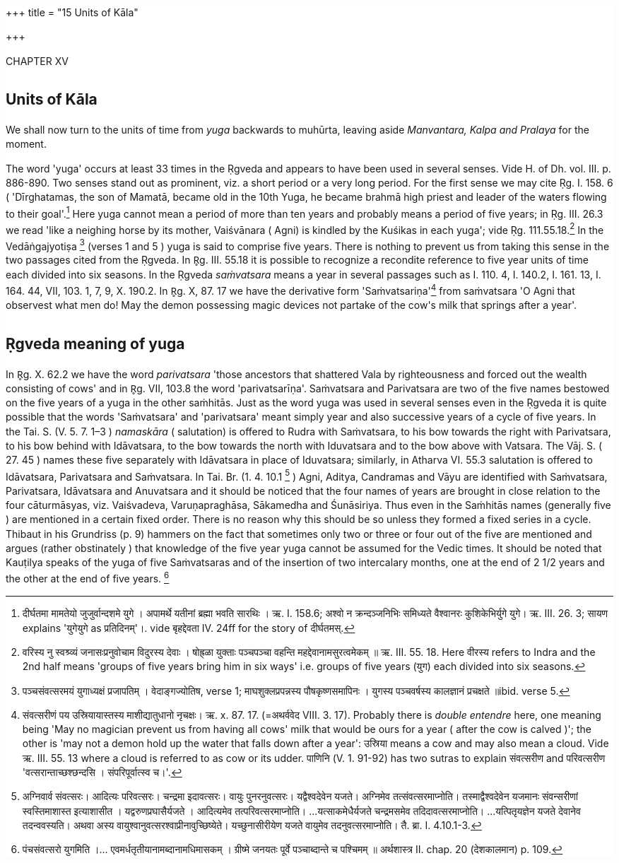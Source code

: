 +++
title = "15 Units of Kāla"

+++

CHAPTER XV

## Units of Kāla

We shall now turn to the units of time from _yuga_ backwards to muhūrta, leaving aside _Manvantara, Kalpa and Pralaya_ for the moment.

The word 'yuga' occurs at least 33 times in the Ṛgveda and appears to have been used in several senses. Vide H. of Dh. vol. III. p. 886-890. Two senses stand out as prominent, viz. a short period or a very long period. For the first sense we may cite Ṛg. I. 158. 6 ( 'Dīrghatamas, the son of Mamatā, became old in the 10th Yuga, he became brahmā high priest and leader of the waters flowing to their goal'.[^699] Here yuga cannot mean a period of more than ten years and probably means a period of five years; in Ṛg. III. 26.3 we read 'like a neighing horse by its mother, Vaiśvānara ( Agni) is kindled by the Kuśikas in each yuga'; vide Ṛg. 111.55.18.[^700] In the Vedāṅgajyotiṣa [^701] (verses 1 and 5 ) yuga is said to comprise five years. There is nothing to prevent us from taking this sense in the two passages cited from the Ṛgveda. In R̥g. III. 55.18 it is possible to recognize a recondite reference to five year units of time each divided into six seasons. In the Ṛgveda _saṁvatsara_ means a year in several passages such as I. 110. 4, I. 140.2, I. 161. 13, I. 164. 44, VII, 103. 1, 7, 9, X. 190.2. In R̥g. X, 87. 17 we have the derivative form 'Saṁvatsariṇa'[^702] from saṁvatsara 'O Agni that observest what men do! May the demon possessing magic devices not partake of the cow's milk that springs after a year'.

[^699]: दीर्घतमा मामतेयो जुजुर्वान्दशमे युगे । अपामर्थे यतीनां ब्रह्मा भवति सारथिः । ऋ. I. 158.6; अश्वो न क्रन्दञ्जनिभिः समिध्यते वैश्वानरः कुशिकेभिर्युगे युगे। ऋ. III. 26. 3; सायण explains 'युगेयुगे as प्रतिदिनम्'।. vide बृहद्देवता IV. 24ff for the story of दीर्घतमस्.

[^700]: वरिस्य नु स्वश्र्व्यं जनासःप्रनुवोचाम विदुरस्य देवाः । षोह्र्ळा युक्ताः पञ्चपञ्चा वहन्ति महद्देवानामसुरत्वमेकम् ॥ ऋ. III. 55. 18. Here वीरस्य refers to Indra and the 2nd half means 'groups of five years bring him in six ways' i.e. groups of five years (युग) each divided into six seasons.

[^701]: पञ्चसंवत्सरमयं युगाध्यक्षं प्रजापतिम् । वेदाङ्गज्योतिष, verse 1; माघशुक्लप्रपन्नस्य पौषकृष्णसमापिनः । युगस्य पञ्चवर्षस्य कालज्ञानं प्रचक्षते ॥ibid. verse 5.

[^702]:संवत्सरीणं पय उस्रियायास्तस्य माशीद्यातुधानो नृचक्षः। ऋ. x. 87. 17. (=अथर्ववेद VIII. 3. 17). Probably there is _double entendre_ here, one meaning being 'May no magician prevent us from having all cows' milk that would be ours for a year ( after the cow is calved )'; the other is 'may not a demon hold up the water that falls down after a year': उस्रिया means a cow and may also mean a cloud. Vide ऋ. III. 55. 13 where a cloud is referred to as cow or its udder. पाणिनि (V. 1. 91-92) has two sutras to explain संवत्सरीण and परिवत्सरीण 'वत्सरान्ताच्छश्छन्दसि । संपरिपूर्वात्स्व च।'.

## Ṛgveda meaning of yuga

In R̥g. X. 62.2 we have the word _parivatsara_ 'those ancestors that shattered Vala by righteousness and forced out the wealth consisting of cows' and in R̥g. VII, 103.8 the word 'parivatsarīṇa'. Saṁvatsara and Parivatsara are two of the five names bestowed on the five years of a yuga in the other saṁhitās. Just as the word yuga was used in several senses even in the Ṛgveda it is quite possible that the words 'Saṁvatsara' and 'parivatsara' meant simply year and also successive years of a cycle of five years. In the Tai. S. (V. 5. 7. 1–3 ) _namaskāra_ ( salutation) is offered to Rudra with Saṁvatsara, to his bow towards the right with Parivatsara, to his bow behind with Idāvatsara, to the bow towards the north with Iduvatsara and to the bow above with Vatsara. The Vāj. S. ( 27. 45 ) names these five separately with Idāvatsara in place of Iduvatsara; similarly, in Atharva VI. 55.3 salutation is offered to Idāvatsara, Parivatsara and Saṁvatsara. In Tai. Br. (1. 4. 10.1 [^703] ) Agni, Aditya, Candramas and Vāyu are identified with Saṁvatsara, Parivatsara, Idāvatsara and Anuvatsara and it should be noticed that the four names of years are brought in close relation to the four cāturmāsyas, viz. Vaiśvadeva, Varuṇapraghāsa, Sākamedha and Śunāsiriya. Thus even in the Saṁhitās names (generally five ) are mentioned in a certain fixed order. There is no reason why this should be so unless they formed a fixed series in a cycle. Thibaut in his Grundriss (p. 9) hammers on the fact that sometimes only two or three or four out of the five are mentioned and argues (rather obstinately ) that knowledge of the five year yuga cannot be assumed for the Vedic times. It should be noted that Kauṭilya speaks of the yuga of five Saṁvatsaras and of the insertion of two intercalary months, one at the end of 2 1/2 years and the other at the end of five years. [^704]


[^703]: अग्निवार्व संवत्सरः। आदित्यः परिवत्सरः। चन्द्रमा इदावत्सरः। वायुः पुनरनुवत्सरः। यद्वैश्वदेवेन यजते। अग्निमेव तत्संवत्सरमाप्नोति। तस्माद्वैश्वदेवेन यजमानः संवन्सरीणां स्वस्तिमाशास्त इत्याशासीत । यद्वरुणप्रघासैर्यजते । आदित्यमेव तत्परिवत्सरमाप्नोति। ...यत्साकमेधैर्यजते चन्द्रमसमेव तदिदावत्सरमाप्नोति। ...यत्पितृयज्ञेन यजते देवानेव तदन्ववस्यति। अथवा अस्य वायुश्वानुवत्सरश्वाप्रीनावुच्छिष्येते। यच्छुनासीरीयेण यजते वायुमेव तदनुवत्सरमाप्नोति। तै. ब्रा. I. 4.10.1-3.
[^704]: पंचसंवत्सरो युगमिति ।... एवमर्धतृतीयानामब्दानामधिमासकम् । ग्रीष्मे जनयतः पूर्वे पञ्चाब्दान्ते च पश्चिमम् ॥ अर्थशास्त्र II. chap. 20 (देशकालमान) p. 109.
[^705]: क्षणा लवा मुहूर्ताश्च दिवारात्रिस्तथैव च। अर्धमासाश्च मासाश्च ऋतवः षट् च भारत॥ संवत्सराः पञ्चयुगमहोरात्रश्चतुर्विधः । सभा 11. 37-38.
[^706]: रविशशिनोः पञ्च युगं वर्षाणि पितामहोपदिष्टानि। अधिमास्रिंशद्भिर्मासैरवमो द्विषष्टया तु ॥ पञ्चासि. XII. I. Acc. to वराह, the पैतामहसिद्धान्त employed sake 2 ( 80 A.D.) as its epoch i.e. a new yuga began with saka year 2 ( elapsed). It is therefore probable that it was composed about 80 A.D.
[^707]: द्वादशारं नहि तज्जराय वर्वति चक्रं परि द्यामृतस्य। आ पुत्रा अग्ने मिथुनासो अत्र सप्त शतानि विंशतिश्च तस्थुः॥ पञ्चपादं पितरं द्वादशाकृतिं दिव आहुः परे अर्धे पुरीषिणम् । अथेमे अन्य उपरे विचक्षणं सप्तचके षळर आहुरर्पितम् ॥ पञ्चारे चक्रे परिवर्तमाने तस्मिन्ना तस्थुर्भुवनानि विश्वा। ......द्वादश प्रधयश्चक्रमेकं त्रीणि नभ्यानि क उ तच्चिकेत । तस्मिन्त्साकं त्रिशता न शङ्कवोऽर्पिताः षष्टिर्न चलाचलासः॥ ऋ I. 164. 11, 12, 13, 48. The whole hymn R̥g. I. 164 is full of riddles. In R̥g. I. 164. 2 it is said that seven horses aro yoked to a chariot (the Sun) that has only one wheel but three naves. The wheel means the year, three naves would be three seasons, summer, rains, winter. The wheel is also said in verses 12 and 13 to have six spokes or five spokes; the twelve spokes or rims of wheel (pradhi) represent months. Vide निरुक्त IV. 27 for explanations of these verses; compare आदिपर्व  3.60 for a verse similar to Rg 1. 164. 11-13.
[^708]: यस्मान्मासा निर्मितास्त्रिंशदराः संवत्सरो यस्मान्निर्मितो द्वादशारः । अथर्व v. 35. 4.
[^709]: त्रीणि च शतानि षष्टिश्चानूच्यानि यज्ञकामस्य । त्रीणि वै शतानि षष्टिश्च संवत्सरस्याहानि । तावान्संवत्सरः संवत्सरः प्रजापतिः प्रजापतिर्यज्ञः।...सप्त च वै शतानि विंशतिश्च संवत्सर स्याहोरात्राः। ऐ. ब्रा. VII. 7; तदाहुः कथमस्यैतच्छतरुद्रियं संवत्सरमग्निमाप्नोति कथं संवत्सरेणाग्निना सम्पद्यत इति । षष्टिश्च ह वै त्रीण च शतान्येतच्छतरुद्रियमथ त्रिंशदथ पञ्चत्रिंशत् । ततो यानि षष्टिश्च त्रीणि च शतानि तावन्ति संवत्सरस्याहानि तत्संवत्सरस्याहान्याप्नोति । अथ यानि त्रिंशत् त्रिंशन्मासस्य रात्रयस्तन्मासस्य रात्रीराप्नोति तदुभयानि संवत्सरस्याहोरात्राण्याप्नोति। अथ यानि पंचत्रिंशत्स त्रयोदशो मासः स आत्मा त्रिंशदात्मा प्रतिष्ठा द्वे प्राणा द्वे शिर एव पञ्चत्रिंशदेतावान्वै संवत्सरः । शतपथ IX. I.1. 43. Here the additional month is said to have been of 35days. This was probably another way of adjusting the Savana year of 360 days to the solar year of 365 days and about a quarter more. In six such years about 6 days for each year appear to have been calculated and added as a 13th month of 35 days.
[^710]: वेद मासो धृतव्रतो द्वादश प्रजावतः । वेदा य उपजायते ॥ ऋ. I. 25. 8.
[^711]: त्रयोदशं वा एतं मासमाप्नोति यच्छुनासीर्येण यजत एतावान्वै संवत्सरो यदेष त्रयोदशो मासस्तदत्रैव सर्वः संवत्सर आप्तो भवति ॥ कौ. ब्रा. V. 8.
[^712]: Vide 'Origins of Egyptian calendar' in Journal of Near Eastern Studies, vol. 1. p 396-398 ( by Prof. Neugebauer ); 'the Legacy of Egypt by S. R, K, Glanville (Oxford, 1942) pp. 2-5; 'Origin of ancient Egyptian calendar' by H. E. Winlock in Proceedings of the American Philosophical Society, vol. 83 (1940) pp. 447-463, particularly 460-463; 'Burden of Egypt' by J. A. Wilson (Chicago ) p. 30; 'Calendars of ancient Egypt' by R. A, Parker (Chicago, 1953 ), where p. 56 says that from about 2500 B, C. Egyptians had three calendars all of which continued to be in use to the very end of pagan Egypt.
[^713]: स यत्रोदगावर्तते देवेषु तर्हि भवति। ...यत्र दक्षिणावर्तते पितृषु तहिं भवति । शतपथ II. 3. 2. 3.
[^714]: सवै माघस्यांमावास्यायामुपवसत्युदङङावर्त्स्यन्नुपेमे वसन्ति। ...स षण्मासानुदङ्ङित्वा तिष्ठते । दक्षिणावर्त्स्यन्नुपेमे वसन्ति वैषुवतीयेनाह्वा। कौषीतकि ब्रा० 19.3. . This shows that the winter solstice, when the sun is farthest from the equator and appears to pause or rest before turning towards the north, occurred on the amavāsyā of Māgha.
[^714a]: ग्रीष्मो हेमन्तः शिशिरो वसन्तः शरद्वर्षाः स्विते नो दधात । अथर्व. VI. 55.2.
[^715]: पञ्चर्तवः संवत्सरस्य हेमन्तशिशिरयोः समानेन । ऐ. ब्रा. I. 1., often quoted as पञ्चर्तवः...समासेन.
[^716]: मधुश्च माधवश्च वासन्तिकावृतू शुक्रश्च शुचिश्व ग्रैष्मावृतू नभश्च नभस्यश्च वार्षिकावृतू इषश्वोर्जश्च शारदावृतू सहश्व सहस्यश्व हेमान्तिकावृतु तपश्च तपस्यश्च शैशिरावृतू । तै. सं. IV. 4.11.1. Pāṇini ( IV. 3. 18-21 ) appears to have this passage in view.
[^717]: वसन्तो ग्रीष्मो वर्षाः। ते देवा ऋतवः । शरद्धेमन्तः शिशिरस्ते पितरो य एवापूर्यतेऽर्षमासः स देवा योऽपक्षीयते स पितरोऽहरेव देवा रात्रिः पितरः पुनरह्नः पूर्वाह्णो देवा अपराह्नो पितरः। ते वा एत ऋतवः। ...ब्राह्मणो वसन्त आदधीत । शतपथ II. 1.3.1-5.
[^718]: Vide Prof. Renou's article on 'Vedic ṛtus' in 'Indian Culture', vol. 15 pp. 21-26, where he endeavours to establish that ṛtu in the Ṛgveda has no restricted sense but means simply time or suitable time for sacrifice or sometimes 'rule or usage', and that 'ṛtunā' or 'ṛtubhiḥ' in the R̥g. means 'according to the division or distribution'. I demur to this conclusion. In some passages the meaning of ṛtu would have to be 'season.': for example in R̥g. I. 49,3 "O fair Uṣas !' winged birds, two-footed ( beings ) and four-footed (animals) go forth according the several seasons from the ends of the sky for thee (to meet thee)' (वयश्चित्ते पतत्रिणो द्विपच्चतुष्पदर्जुनि । उषः प्रारन्तृतुँरनु दिवोऽ अन्तेभ्यस्परि॥). Similarly, in R̥g. 1. 95.3 'ऋतून्' would have no connection with distribution or division.
[^719]: बृहस्पतिः प्रथमं जायमानो महो ज्योतिषः परमे व्योमन् । सप्तास्यस्तुविजातो रवेण वि सप्तरश्मिरधमत्तमांसि ॥ ऋ. IV. 50.4 = अथर्व 20.88.4; बृहस्पतिः प्रथमं जायमानस्तिष्यं नक्षत्रमभिसम्बभूव । श्रेष्ठो देवानां पृतनासु जिष्णुः दिशोऽनु सर्वा अभयं नो अस्तु ॥ तै. ब्रा. III. 1.1.5. तिष्य is the same as पुष्य and its presiding deity is बृहस्पति in ते. ब्रा. III. 1.1.5. तिष्य is the same as पुष्य and its presiding deity is बृहस्पति in तै. ब्रा. III. 1.1.5; even in such later works as गोभिलगृह्य III. 3.14 तैषी means पोषी (पौर्णमासी). तिष्य occurs in R̥g. V. 54.13 ( Treasure that does not fail as तिष्य does not form the heavens.) and X. 64.8 'we invoke the three times seven flowing rivers, the great waters, Kṛśānu, Tiṣya and Rudra'. सायण paraphrases the first as आदित्य and the second as नक्षत्र. Vide Fleet's interpretation of R̥g. V. 54.13 in JRAṢ for 1911 at page 516 which differs.
[^720]: अध्वर्युभिः पञ्चभिः सप्त विप्राः प्रियं रक्षन्ते निहितं पदं वेः। प्राची मदन्त्युक्षणो अजुर्या देवा देवानामनु हि व्रता गुः ॥ ऋ. III. 7.7. The expression सप्त विप्राः occurs frequently in the ऋ.; vide III. 31.5, IV 2.15, VI 22 2.
[^721]: आ रोदसी अपृणादोत मध्यं पञ्च देवाँ ऋतुशः सप्तसप्त। चतुस्त्रिंशता पुरुधा वि चष्टे सरुपेण ज्योतिषा विव्रतेन॥ ऋ. X. 55.3. The verse is rather enigmatic. It is in praise of Indra. The five gods are the planets that do not appear all at once but according to their respective seasons (ऋतुशः). The 34 lights are the Sun, Moon, the five planets and 27 nakṣatras, Ludwig and Oldenberg accept this interpretation. No other satisfactory explanation of 34 has been given by any one.
[^722]:  अप्सरा जारमुपसिष्मियाणा योषा बिभर्ति परमे व्योमन्। चरत्प्रियस्य योनिषु प्रियः सन्त्सीदत्पक्षे हिरण्यये स वेनः ॥ ऋ. X. 123.5. In the first verse of this hymn Vena is described as ज्योतिर्जरायुः i.e, surrounded by a sack of light as a foetus is surrounded by a sack and as pushing (towards earth) the waters that are in the bosom of the variegated one. Vena is called Randharva situated high in the heaven. Gandharva appears to have meant 'any bright heavenly body'. For example, in वाज सं. Ix. 7 'वातो वा मनो वा गन्धर्वाः सप्तविंशतिः । ते अग्रेऽश्वमयुञ्जंस्तेऽस्मिञ्जवमादधुः॥ the गन्धर्वs and the 27 (नक्षत्रs) are separately mentioned. In वाज. सं. 18.40 we have 'सुषुम्णः सूर्यरश्मिश्चन्द्रमा गन्धर्वस्तस्य नक्षत्राण्यप्सरसो भेकुरयो नाम' which is explained in शतपथ IX, 4.1.9. In अथर्व II. 2.5 the Apsarases are called 'wives of Gandharvas'. In ते सं. III. 4. 7. 1-3ff गन्धर्व is metaphorically identified with पर्जन्य, यज्ञ, मृत्यु, काम and so on and अप्सरस: are identified with दक्षिणा, विश्व, प्रजा, आधि respectively and so on. It is therefore rather difficult to say what गन्धर्व primarily meant in the early Vedic age, but when वेन is called गन्धर्व and उषस् is called अप्सरस in ऋ. x. 123.5 it would not be altogether wrong to hold that the morning star Venus is called गन्धर्व वेन and उषस् is called अप्सरस्.
[^723]: अप त्ये तायवो यथा नक्षत्रा यन्त्यक्तुभिः । सूराय विश्वचक्षसे ॥ ऋ. I. 50. 2.
[^723a]: Compare अभिश्यावं न कृशनेभिरश्वं नक्षत्रेभिः पितरो द्यामपिंशन् ॥ ऋ. X. 68. 11 with ऋ. I. 68.5 पिपेश नाकं स्तृभिः कृशन  appears to mean 'pearl or mother of pearl'.
[^724]: अमी ये ऋक्षा निहितास उच्चा नक्तं ददृश्रे कुहचिद् दिवेयुः ॥ ऋ. I. 24. 107 compare उच्चा दिवि दक्षिणावन्तो अस्थुर्ये अश्वदाः सह ते सूर्येण । ऋ. I. 107. 2.
[^725]: For a myth about the disappearance of Abhijit from the list of nakṣatras, vide Vanaparva 230 2-11. There it is said tbat Abhijit, the younger sister of Rohiṇī, coveted the position of eldership and went to a forest for practising _tapas_. Skanda was approached by the wives of sages, says Mārkaṇḍeya, and he said that he would consult Brahmā. Then Brahmā arranged that time began with Dhaniṣṭhā and the Kṛttikās went to the heavens. This has been interpreted by modern writers on ancient Indian Astronomy to mean that the vernal equinox happened to be in the Kṛttikās before the time of Yudhiṣṭhira and that Abhijit was accepted as one of the nakṣatras. Vide J. of Ganganatha Jha R. I. vol. XIII at pp. 82-84 (by Prof. T. Bhattāchārya). With the greatest respect for the learned writer, I cannot accept all this. Discussion of his theory has to be given up for reasons of space.
[^726]: सूर्याया वहतुः प्रागात्सविता यमवासृजत् । अघासु हन्यन्ते गावोऽर्जुन्योः पर्युह्यते । ऋ. X. 85. 13 = अथर्व XIV. 1. 13 (सूर्याया......सृजत् । मघासु हन्यन्ते गावः फल्गुनीषु व्युह्यते।). R̥g. X. 85 is a marriage hymn, referring to the myth of the marriage of Suryā, daughter of Savitṛ, to Soma. In this verse reference is made to the sending of presents (chiefly of cows, it seems ) on A hā i.e, Maghā nakṣatra and the taking away of the bride after marriage on Arjuni (i.e. Pūrvā or Uttarā Phalguni) the next day or after one day more. The शतपथ  (II. 1. 2. 10-11 ) asserts that Phalgunyah is the recondite name of Arjuayaḥ. हन्यन्ते  in R̥g. X. 85, 13 does not mean 'are killed' but 'are beaten' or 'driven' (from the house of Ṣūryā's father to the house of the bridegroom). The Marathi equivalent 'हाण' means 'to beat or drive'. vide
[^727]: अभयं द्यावापृथिवी इहास्तु नोऽभयं सोमः सविता नः कृणोतु । अभयं नोऽस्तूर्वन्तरिक्षं सप्तऋषीणां च हविषाभयं नोऽस्तु ॥ अथर्ववेद VI. 40.1. ; ऋक्षाणां ह वा एता अग्रे पत्न्य आसुः सप्तर्षीन्नु ह स्म वै पुरर्क्षा इत्याचक्षते । शतपथ II. 1. 2. 4. एताः refers to कृतिकाs.
[^728]: निवर्तध्वं मानु गातास्मान्सिषक्त रेवतीः । अग्नीषोमा पुनर्वसू अस्मे धारयतं रयिम् । पुनरेता नि वर्तन्तामस्मिन् पुष्यन्तु गोपतौ । इहैवाग्ने नि धारयेह तिष्ठतु या रयिः ॥ ऋ. x. 19.1 and 3 (addressed to cows or rain waters). Both Grassmann and Geldner hold that पुनर्वसू refers to the constellation so called.
[^729]: यदुदञ्चो वृषाकपे गृहमिंद्राजगन्तन । क्वस्य पुल्वघो मृगः कमगञ्जनयोपनो विश्वस्मादिन्द्र उत्तरः॥ ऋग्वेद  X. 86. 22. It has to be supposed that this is addressed by some one else (Indrāni probably). निरुक्त XIII. 3, explains this verse. Prajāpati guilty of the sin of incest is said to have jumped up as a deer in the sky pursued by Rudra. Vide ऐ. ब्रा. XIII, 10 "स विद्ध ऊर्ध्व उदप्रपतत्तमेतं मृग इत्याचक्षते य उ एव मृगव्याधः स उ एव सः । या रोहित्सा रोहिणी ।"
[^730]: सुषुप्वांस ऋभवस्तदपृच्छतागोह्य क इदं नो अबूबुधत् । श्वानं बस्तो बोधयितारमब्रवीत्संवत्सर इदमद्या व्यख्यत ॥ ऋ. I. 161. 13; द्वादश द्यून् यदगोह्यस्यातिथ्ये रणन्नूभवः ससन्तः । ऋ.IV. 33, 7. The first may be translated as follows: O Ṛbhus! after having slept you asked this 'O Agohya (the Sun who cannot be concealed by any one)! who is here that awakened us? The goat (the Sun) replied that the dog was the awakener at the end of year and that this was announced that day.' Tilak in 'Orion' (pp. 168 ff) explains at great length the meaning of these verses. Though one may not agree with every thing that he says, his main contentions seem to be probable.
[^731]: मृगशीर्षमिति नक्षत्रमूर्तिसमूहनाम । इन्वका इति मूर्तिविशेषाणां नाम । सायण on तै. प्रा. III.1.4.3; छन्दसि पुनर्वस्वोरेकवचनम्। पा. I.2.61. The काशिका has 'पुनर्वसुर्नक्षत्रमदितिर्देवता। पुनर्वसू नक्षत्रमदितिर्देवता।.' पुष्यसिध्यौ नक्षत्रे। पा. III.1.116. The काशिका explains पुष्यन्त्यस्मिन्नर्था इति पुष्यः । सिध्यन्त्यस्मिन्निति सिध्यः । फल्गुनीप्रोष्ठपदानां च नक्षत्रे । पा. I. 2. 60; काशिका explains कदा पूर्वफल्गुग्यौ कदा पूर्वाः फल्गुन्यः कदा पूर्वे प्रोष्ठपदेकदा पूर्वा प्रोष्ठपदाः ।. आश्वि-यम-दहन-कमलज-शशि-शूलभृद्-अदिति-जीव-फणि-पितरः। योनि-अर्यमदिनकृत्-त्वष्ट-पवन-शक्रोग्नि-मित्राश्च ॥ शक्रो निर्ऋतिस्तोयं विश्वे ब्रह्मा हरिर्वसुर्वरुणः । अजपादोऽहिर्बुध्न्यः पूषा चेतीश्वरा भानाम् ॥ बृहत्सं. 97.4-5. योनि stands for भग the presiding deity of पूर्वाफल्गुनी (in the वेदाङ्गज्योतिष and आथर्वणनक्षत्रकल्प I. 4). The आथर्वणनक्षत्रकल्प differs from बृहत्सं. as to some of the regents of नक्षत्र.
[^732]: नक्षत्रदेवता ह्येता एताभिर्यज्ञकर्मणि । यजमानस्य शास्त्रज्ञैर्नाम नक्षत्रजं स्मृतम् ॥ वेदाङ्गज्योतिष verse 28.  Western scholars usually ascribe the Vedāṅga jyotiṣa to about 400 B. C. For example, 'L' Inde classique' edited by Prof. L. Renou and others, Tome II. para 1711 assigos, after saying that the date is undetermined, 400 B, C as its probable date. I should like to place it not later than 8th century B.C. for several reasons. If the observation referred to above (p.496) about Kṛttikās were made about 12th century B.C. (14th century B.C. as some scholars hold) and if 400 or 300 B.C, was accepted as the date of the Vedāṅgajyotiṣa, it would have to be supposed that the writer of it either did not notice (or purposely ignored ) the fact that winter solstice had shifted about 11 or 12 degrees from the originally observed position. This is rather difficult to believe. A difference of four or five degrees may not be dwelt upon. Besides, the facts that the Baudhāyana-śrauta-sūtra has a similar passage, that Kauṭilya follows the five year cycle and says that there is an intercalary month at the end of 27 years and another intercalary month at the end of the cycle of five years (11.2 on p. 109 ) and the fact that the Mahābhārata (Virāṭaparva 52.3-5) speaks of adding two intercalary months every five years rather suggest an earlier date for the Vedāṅga-jyotiṣa. Vide Swamikannu Pillai's 'Indian Ephemeris' vol. I part I. p. 448 ff for discussion on the probability of the antiquity of the वेदाङ्गज्योतिष.
[^732a]: तस्मान्न नक्षत्र आदधीत । ...योसौ वैशाखस्यामावास्या तस्यामादधीत सा रोहिण्या सम्पद्यते। आत्मा वै प्रजा पशवो रोहिणी। ...शतपथ XI. 1.1.3 and 7.
[^733]: एकं द्वे त्रीणि चत्वारीति वा अन्यानि नक्षत्राण्यथैता एव भूयिष्ठा या कृत्तिकास्तद्भूमानमेवैतदुपैति । तस्मात्कृत्तिकास्वादधीत । एता ह वै प्राच्यै दिशो न च्यवन्ते सर्वाणि हवा अन्यानि नक्षत्राणि प्राच्यै दिशश्च्यवन्ते । शतपथ II. 1. 2. 2-3. It should be noted that the present tense ( _cyavante_ ) is used here, whence it follows that this passage was composed when the position of the Kṛttikās on the equator was an observed fact and their declination was nil. From this S. B. Dikshit deduced the date 3000 B. C (I. A, volume 24 pages 245-257). The कृत्तिकाs are said to be seven in Maitrāyani S I. 6.9 and Tai, Br. Il 1 4. 1.
[^734]: प्रजापतेस्त्रयस्त्रिंशद् दुहितर आसन् । ताः सोमाय राज्ञेऽदवात् । तासां रोहिणीसुपैत् । तैे. सं. II. 3. 5.1; प्रजापतिर्वै सोमाय राज्ञे दहितॄरददान्नक्षत्राणि स रोहिण्यामेवावसत्। काठकसं. XI. 3. The number 33 is arrived at by adding 7 कृत्तिकाs and the remaining 26 नक्षत्रs.
[^735]: फल्गुनीपूर्णमासे दीक्षेरन् मुखं वा एतत् संवत्सरस्य यत्फल्गुनीपूर्णमासो मुखत एवं संवत्सरमारम्य दीक्षन्ते । तस्यैकैव निर्या यत्सांमेध्ये (घ्ये ?) विषूवान्संपद्यते चित्रापूर्णमासे दीक्षेरन् मुखं वा एतत्संवत्सरस्य यच्चित्रापूर्णमासो मुखत एव संवत्सरमारम्य दीक्षन्ते । तस्य न काचन निर्या भवति । तै.सं. VII. 4 8. निर्या appears to mean 'defect'.
[^736]:  ऋक्षाः स्तृभिः-इति नक्षत्राणाम्। नक्षत्राणि नक्षतेर्गतिकर्मणः। नेमानि क्षत्राणिइति च ब्राह्मणम् । निरुक्त III. 20. The first derivation is supported by तै. ब्रा. I. 5.2.10 'यो वा इह यजते अमुं लोकं नक्षते तन्नक्षत्राणां नक्षत्रत्वम्'।.
[^737]: स वा एष न कदाचनास्तमेति नोदेति। तं यदस्तमेतीति मन्यन्तेऽह्न एव तदन्त मित्वाथात्मानं विपर्यस्यते रात्रीमेवाधस्तात्कुरुतेऽहः परस्तात् । अथ यदेनं प्रातरुदेतीति मन्यन्ते रात्रेरेव तदन्तमित्वाऽथात्मानं विपर्यस्यतेऽहरेवावस्तात्कुरुते रात्रिं परस्तात् । स वा एष न कदाचन निम्लोचति । ऐ. बा. III, 44. This idea is taken up by soma Furanas also. For example, विष्णुपुराण II. 8.15 says नैवास्तमनमर्कस्य नोदयः सर्वदा सतः । उदयास्तमनाख्यं हि दर्शनादर्शनं रवेः। ब्रह्मगुप्त in ब्राह्मस्फुटसि. XI. 3 criticises the Jain view "भानि चतुःपञ्चाशद्द्वार्वेकन्दवौ जिनोक्तं यत् । ध्रुवमत्स्यस्यावर्तो भवति यतोह्ना ततस्तदसत्॥". The पञ्चसिद्धान्तिका (XIII. 8) also refers to this Jaina view.
[^737a]: एकविंशमेतदहरुपयन्ति विषुवन्तं मध्ये संवत्सरस्य । ऐ.ब्रा. IV. 18 (18.4); यथा शालायै पक्षसी मध्यमं वंशमभिसमायच्छति एवं, संवत्सरस्य पक्षसी दिवाकीर्त्यमभिसंतन्वन्ति नार्निमार्च्छन्ति । तै.ब्रा.I. 2. 3. सायण explains on ऐ.ब्रा.'दिवैव कीर्तनीयं मन्त्रजातं यस्मिन्विषुवत्यहनि तदहर्दिवाकीर्त्यम् ।'.The ताण्ड्यब्राह्मण (IV, 6. 3-13 and IV. 7. 1) refers to विषुवत् day and provides that दिवाकीर्त्यसाम is to be sung that day since the Gods removed by Divākirtya the darkness with which Svarbhānu, the son of an Asura, had pierced the sun and that विषुवत् is the soul of the year and two wings or two sides go round it. Vide H. of Dh vol. II. page 1240 for the arrangement of the 'Gavām-ayana', a Saṁvatasarika sattra and the position of the विषुवत् day It should not be forgotten that the Equinox itself is more or less an astronomical fiction and cannot be accurately observed without scientific apparatus. As the sacrificial year had only 360 days and a day called विषुवत् was in the middle that would come to 361 days while the solar year is 365 1/4 days nearly and therefore विषुवत् would have been a day of equal day and night only approximately.
[^738]: Vide 'Greek Astronomy' by T. L. Heath (1932) introduction XI-XII and Sir Norman Lockyer's 'Dawn of Astronomy' (1894) p. 133 for the knowledge of only a few stars exhibited in the Book of Job and by Homer and Hesiod.
[^738a]: Vide Rawlinson in 'Five monarchies of the Ancient World,' vol. II. p. 574; also Breasted in 'Ancient Times' p. 214 for the passing of the observations of Nabunassar and Kidinnu (who practically discovered the Precession of the Equinoxes) to the Greeks and for the Greek engineer Meton taking the length of the year from the tables of Nabu. A continuous record of dated observations began with the reign of Nabunassar ( who began to rule in 747 B. C.), from which date the observations continued till Ptolemy's day; vide Heath's 'Greek Astronomy' p. XIV and pp. 142–143. Prof. Neugebauer has recently questioned the claims of Babylonian Kidinnu to have discovered the precession of the equinoxes (in JAOS for 1950. vol. 70 pp. 1-8) and Morris Jastrow (Jr.) in 'Hepatoscopy and Astrology' contributed to Proceedings of American Philosophical Society vol. XLVII at p. 671 appears to have done the same before him, Sarton ( in JAOS vol, 75 No. 3 p. 169 ) supports Prof. Neugebauer, though he admits that some of the Babylonian observations made it easier for Hipparchus to discover precession of equinoxes.
[^739]: पौलिशरोमकवासिष्ठसौरपैतामहास्तु सिद्धान्ताः । पञ्चम्यो द्वावाद्यौ व्याख्यातो लाटदेवेन ॥ पौलिशकृतः स्फुटोसौ तस्यासन्नस्तु रोमकः प्रोक्तः । स्पष्टतरः सावित्रः परिशेषौ दूरविभ्रष्टौ । पञ्चसिद्धान्तिका I. 3-4. It is said here that पौलिश and रोमक were commented upon by लाटदेव, that the Sūryasiddhānta is most accurate, Pauliśa is accurate and Romaka approaches it in accuracy and that Vāsiṣṭha and Pitāmaha are far from accurate, Thibaut (in Intro, to पञ्चसिद्धान्तिका PP. XLIX-L) holds that Pauliśa-siddhānta known to Utpala (about 966 A D.) was different from the one known to Varāhamihira, that both Romaka and Pauliśa known to Varāha could not be placed later than 400 A.D. (Intro. p. XXXIII).
[^740]: Difference is made between a siddhānta work and a karaṇa. The latter is a compendious astronomical work which does not discuss astronomical theories at length (as the siddhāntas do ) and furnishes a set of concise and approximately correct rules for the quick performance of the more important astronomical computations.
[^741]: Not only was the Romaka not followed, but a comparatively early writer Brahmagupta (born 598 A. D.) condemns it as beyond the pale of smṛtis: युगमन्वन्तरकल्पाः कालपरिच्छेदकाः स्मृतावुक्ताः। यस्मान्न रामके ते स्मृतिबाह्यो रोमकस्तस्मात् ॥ ब्राह्मस्फुटसिद्धान्त I. 13 quoted by S. B. Dikshit in I. A vol. 19 pp. 133-142, where Mr. Dikshit contends that the Romaka summarised in the Pañcasiddhāntikā is different from the Romaka of Śriṣeṇa and that the former was composed before 150 A D.